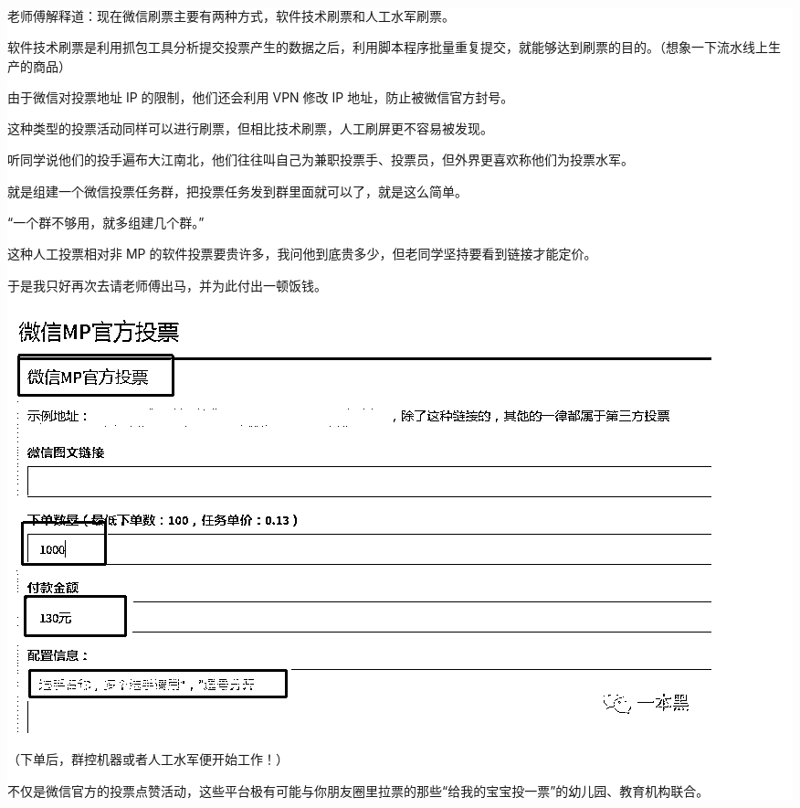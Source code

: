 老师傅解释道：现在微信刷票主要有两种方式，软件技术刷票和人工水军刷票。

软件技术刷票是利用抓包工具分析提交投票产生的数据之后，利用脚本程序批量重复提交，就能够达到刷票的目的。（想象一下流水线上生产的商品）

由于微信对投票地址 IP 的限制，他们还会利用 VPN 修改 IP 地址，防止被微信官方封号。

这种类型的投票活动同样可以进行刷票，但相比技术刷票，人工刷屏更不容易被发现。

听同学说他们的投手遍布大江南北，他们往往叫自己为兼职投票手、投票员，但外界更喜欢称他们为投票水军。

就是组建一个微信投票任务群，把投票任务发到群里面就可以了，就是这么简单。

“一个群不够用，就多组建几个群。”

这种人工投票相对非 MP 的软件投票要贵许多，我问他到底贵多少，但老同学坚持要看到链接才能定价。

于是我只好再次去请老师傅出马，并为此付出一顿饭钱。

![](img/18f2e62b2a92b30e0f4b606cac9b13d8.jpg)﻿

（下单后，群控机器或者人工水军便开始工作！）

不仅是微信官方的投票点赞活动，这些平台极有可能与你朋友圈里拉票的那些“给我的宝宝投一票”的幼儿园、教育机构联合。
